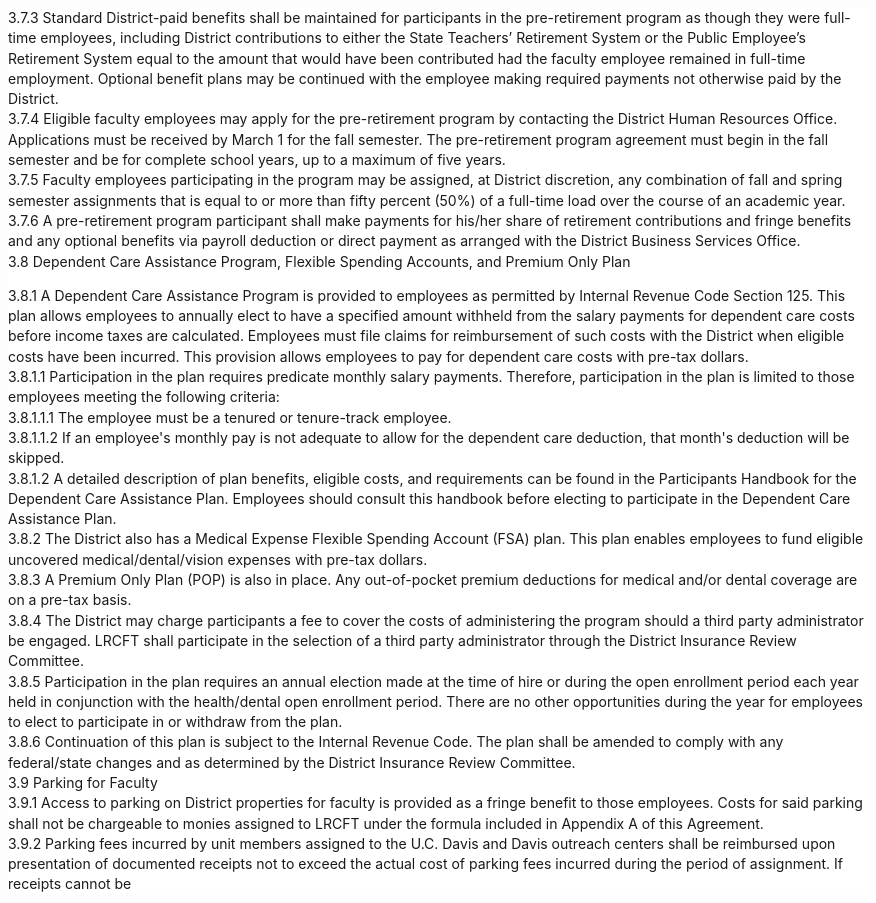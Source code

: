 3.7.3 Standard District-paid benefits shall be maintained for participants in the pre-retirement program as though they were full-time employees, including District contributions to either the State Teachers’ Retirement System or the Public Employee’s Retirement System equal to the amount that would have been contributed had the faculty employee remained in full-time employment. Optional benefit plans may be continued with the employee making required payments not otherwise paid by the District.  
3.7.4 Eligible faculty employees may apply for the pre-retirement program by contacting the District Human Resources Office. Applications must be received by March 1 for the fall semester. The pre-retirement program agreement must begin in the fall semester and be for complete school years, up to a maximum of five years.  
3.7.5 Faculty employees participating in the program may be assigned, at District discretion, any combination of fall and spring semester assignments that is equal to or more than fifty percent (50%) of a full-time load over the course of an academic year.  
3.7.6 A pre-retirement program participant shall make payments for his/her share of retirement contributions and fringe benefits and any optional benefits via payroll deduction or direct payment as arranged with the District Business Services Office.  
3.8 Dependent Care Assistance Program, Flexible Spending Accounts, and Premium Only Plan  

3.8.1 A Dependent Care Assistance Program is provided to employees as permitted by Internal Revenue Code Section 125. This plan allows employees to annually elect to have a specified amount withheld from the salary payments for dependent care costs before income taxes are calculated. Employees must file claims for reimbursement of such costs with the District when eligible costs have been incurred. This provision allows employees to pay for dependent care costs with pre-tax dollars.  
3.8.1.1 Participation in the plan requires predicate monthly salary payments. Therefore, participation in the plan is limited to those employees meeting the following criteria:  
3.8.1.1.1 The employee must be a tenured or tenure-track employee.  
3.8.1.1.2 If an employee's monthly pay is not adequate to allow for the dependent care deduction, that month's deduction will be skipped.  
3.8.1.2 A detailed description of plan benefits, eligible costs, and requirements can be found in the Participants Handbook for the Dependent Care Assistance Plan. Employees should consult this handbook before electing to participate in the Dependent Care Assistance Plan.  
3.8.2 The District also has a Medical Expense Flexible Spending Account (FSA) plan. This plan enables employees to fund eligible uncovered medical/dental/vision expenses with pre-tax dollars.  
3.8.3 A Premium Only Plan (POP) is also in place. Any out-of-pocket premium deductions for medical and/or dental coverage are on a pre-tax basis.  
3.8.4 The District may charge participants a fee to cover the costs of administering the program should a third party administrator be engaged. LRCFT shall participate in the selection of a third party administrator through the District Insurance Review Committee.  
3.8.5 Participation in the plan requires an annual election made at the time of hire or during the open enrollment period each year held in conjunction with the health/dental open enrollment period. There are no other opportunities during the year for employees to elect to participate in or withdraw from the plan.  
3.8.6 Continuation of this plan is subject to the Internal Revenue Code. The plan shall be amended to comply with any federal/state changes and as determined by the District Insurance Review Committee.  
3.9 Parking for Faculty  
3.9.1 Access to parking on District properties for faculty is provided as a fringe benefit to those employees. Costs for said parking shall not be chargeable to monies assigned to LRCFT under the formula included in Appendix A of this Agreement.  
3.9.2 Parking fees incurred by unit members assigned to the U.C. Davis and Davis outreach centers shall be reimbursed upon presentation of documented receipts not to exceed the actual cost of parking fees incurred during the period of assignment. If receipts cannot be
